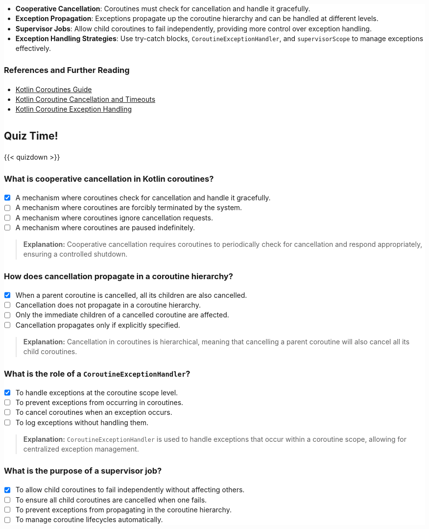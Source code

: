 - **Cooperative Cancellation**: Coroutines must check for cancellation and handle it gracefully.
- **Exception Propagation**: Exceptions propagate up the coroutine hierarchy and can be handled at different levels.
- **Supervisor Jobs**: Allow child coroutines to fail independently, providing more control over exception handling.
- **Exception Handling Strategies**: Use try-catch blocks, `CoroutineExceptionHandler`, and `supervisorScope` to manage exceptions effectively.

### References and Further Reading

- [Kotlin Coroutines Guide](https://kotlinlang.org/docs/coroutines-guide.html)
- [Kotlin Coroutine Cancellation and Timeouts](https://kotlinlang.org/docs/cancellation-and-timeouts.html)
- [Kotlin Coroutine Exception Handling](https://kotlinlang.org/docs/exception-handling.html)

## Quiz Time!

{{< quizdown >}}

### What is cooperative cancellation in Kotlin coroutines?

- [x] A mechanism where coroutines check for cancellation and handle it gracefully.
- [ ] A mechanism where coroutines are forcibly terminated by the system.
- [ ] A mechanism where coroutines ignore cancellation requests.
- [ ] A mechanism where coroutines are paused indefinitely.

> **Explanation:** Cooperative cancellation requires coroutines to periodically check for cancellation and respond appropriately, ensuring a controlled shutdown.

### How does cancellation propagate in a coroutine hierarchy?

- [x] When a parent coroutine is cancelled, all its children are also cancelled.
- [ ] Cancellation does not propagate in a coroutine hierarchy.
- [ ] Only the immediate children of a cancelled coroutine are affected.
- [ ] Cancellation propagates only if explicitly specified.

> **Explanation:** Cancellation in coroutines is hierarchical, meaning that cancelling a parent coroutine will also cancel all its child coroutines.

### What is the role of a `CoroutineExceptionHandler`?

- [x] To handle exceptions at the coroutine scope level.
- [ ] To prevent exceptions from occurring in coroutines.
- [ ] To cancel coroutines when an exception occurs.
- [ ] To log exceptions without handling them.

> **Explanation:** `CoroutineExceptionHandler` is used to handle exceptions that occur within a coroutine scope, allowing for centralized exception management.

### What is the purpose of a supervisor job?

- [x] To allow child coroutines to fail independently without affecting others.
- [ ] To ensure all child coroutines are cancelled when one fails.
- [ ] To prevent exceptions from propagating in the coroutine hierarchy.
- [ ] To manage coroutine lifecycles automatically.
